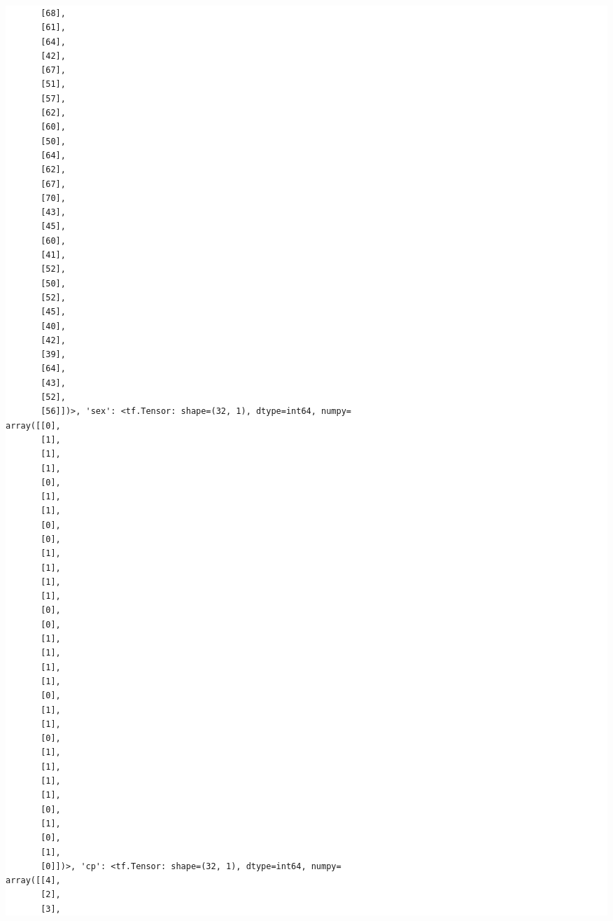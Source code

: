            [68],
           [61],
           [64],
           [42],
           [67],
           [51],
           [57],
           [62],
           [60],
           [50],
           [64],
           [62],
           [67],
           [70],
           [43],
           [45],
           [60],
           [41],
           [52],
           [50],
           [52],
           [45],
           [40],
           [42],
           [39],
           [64],
           [43],
           [52],
           [56]])>, 'sex': <tf.Tensor: shape=(32, 1), dtype=int64, numpy=
    array([[0],
           [1],
           [1],
           [1],
           [0],
           [1],
           [1],
           [0],
           [0],
           [1],
           [1],
           [1],
           [1],
           [0],
           [0],
           [1],
           [1],
           [1],
           [1],
           [0],
           [1],
           [1],
           [0],
           [1],
           [1],
           [1],
           [1],
           [0],
           [1],
           [0],
           [1],
           [0]])>, 'cp': <tf.Tensor: shape=(32, 1), dtype=int64, numpy=
    array([[4],
           [2],
           [3],